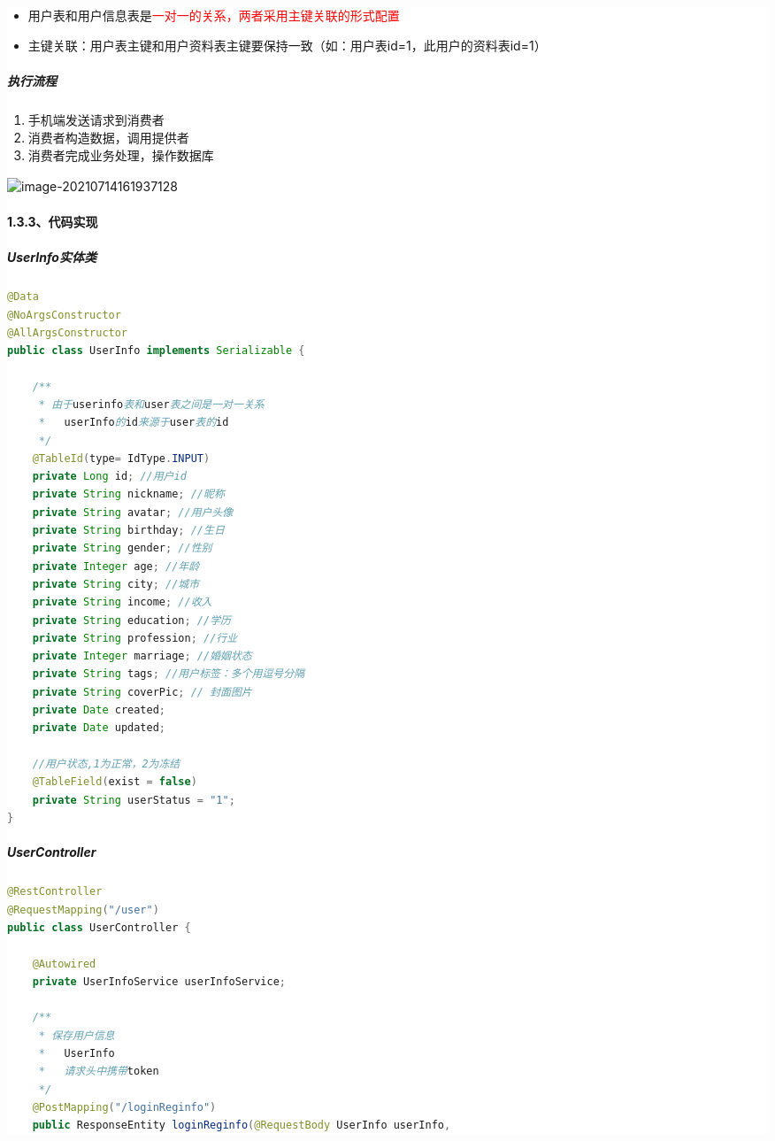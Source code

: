 * 用户表和用户信息表是<font color=red>一对一的关系，两者采用主键关联的形式配置</font>

* 主键关联：用户表主键和用户资料表主键要保持一致（如：用户表id=1，此用户的资料表id=1）

##### 执行流程

1. 手机端发送请求到消费者
2. 消费者构造数据，调用提供者
3. 消费者完成业务处理，操作数据库

![image-20210714161937128](assets/image-20210714161937128.png)

#### 1.3.3、代码实现

##### UserInfo实体类

```java
@Data
@NoArgsConstructor
@AllArgsConstructor
public class UserInfo implements Serializable {

    /**
     * 由于userinfo表和user表之间是一对一关系
     *   userInfo的id来源于user表的id
     */
    @TableId(type= IdType.INPUT)
    private Long id; //用户id
    private String nickname; //昵称
    private String avatar; //用户头像
    private String birthday; //生日
    private String gender; //性别
    private Integer age; //年龄
    private String city; //城市
    private String income; //收入
    private String education; //学历
    private String profession; //行业
    private Integer marriage; //婚姻状态
    private String tags; //用户标签：多个用逗号分隔
    private String coverPic; // 封面图片
    private Date created;
    private Date updated;

    //用户状态,1为正常，2为冻结
    @TableField(exist = false)
    private String userStatus = "1";
}
```

##### UserController

```java
@RestController
@RequestMapping("/user")
public class UserController {

    @Autowired
    private UserInfoService userInfoService;

    /**
     * 保存用户信息
     *   UserInfo
     *   请求头中携带token
     */
    @PostMapping("/loginReginfo")
    public ResponseEntity loginReginfo(@RequestBody UserInfo userInfo,
```